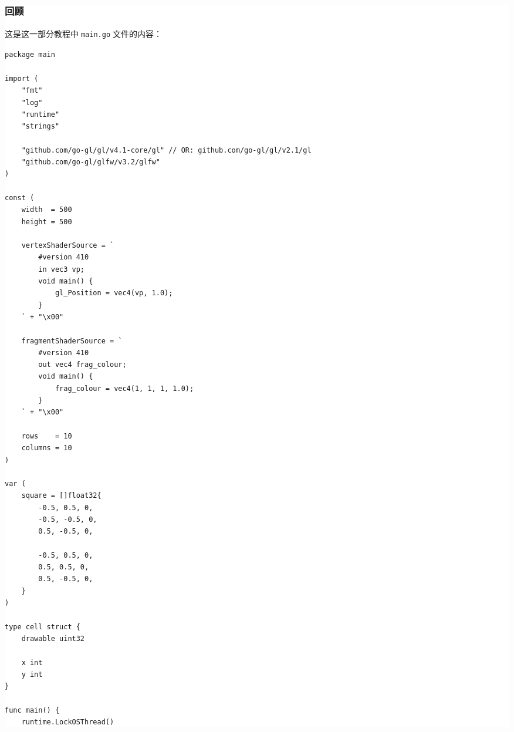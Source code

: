 
### 回顾


这是这一部分教程中 `main.go` 文件的内容：



```
package main

import (
    "fmt"
    "log"
    "runtime"
    "strings"

    "github.com/go-gl/gl/v4.1-core/gl" // OR: github.com/go-gl/gl/v2.1/gl
    "github.com/go-gl/glfw/v3.2/glfw"
)

const (
    width  = 500
    height = 500

    vertexShaderSource = `
        #version 410
        in vec3 vp;
        void main() {
            gl_Position = vec4(vp, 1.0);
        }
    ` + "\x00"

    fragmentShaderSource = `
        #version 410
        out vec4 frag_colour;
        void main() {
            frag_colour = vec4(1, 1, 1, 1.0);
        }
    ` + "\x00"

    rows    = 10
    columns = 10
)

var (
    square = []float32{
        -0.5, 0.5, 0,
        -0.5, -0.5, 0,
        0.5, -0.5, 0,

        -0.5, 0.5, 0,
        0.5, 0.5, 0,
        0.5, -0.5, 0,
    }
)

type cell struct {
    drawable uint32

    x int
    y int
}

func main() {
    runtime.LockOSThread()
```